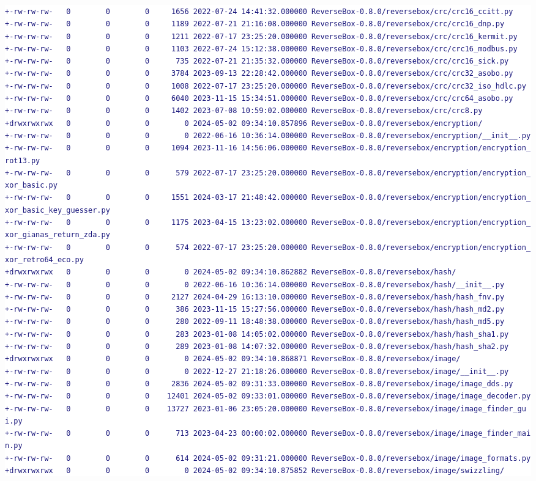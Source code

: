```diff
+-rw-rw-rw-   0        0        0     1656 2022-07-24 14:41:32.000000 ReverseBox-0.8.0/reversebox/crc/crc16_ccitt.py
+-rw-rw-rw-   0        0        0     1189 2022-07-21 21:16:08.000000 ReverseBox-0.8.0/reversebox/crc/crc16_dnp.py
+-rw-rw-rw-   0        0        0     1211 2022-07-17 23:25:20.000000 ReverseBox-0.8.0/reversebox/crc/crc16_kermit.py
+-rw-rw-rw-   0        0        0     1103 2022-07-24 15:12:38.000000 ReverseBox-0.8.0/reversebox/crc/crc16_modbus.py
+-rw-rw-rw-   0        0        0      735 2022-07-21 21:35:32.000000 ReverseBox-0.8.0/reversebox/crc/crc16_sick.py
+-rw-rw-rw-   0        0        0     3784 2023-09-13 22:28:42.000000 ReverseBox-0.8.0/reversebox/crc/crc32_asobo.py
+-rw-rw-rw-   0        0        0     1008 2022-07-17 23:25:20.000000 ReverseBox-0.8.0/reversebox/crc/crc32_iso_hdlc.py
+-rw-rw-rw-   0        0        0     6040 2023-11-15 15:34:51.000000 ReverseBox-0.8.0/reversebox/crc/crc64_asobo.py
+-rw-rw-rw-   0        0        0     1402 2023-07-08 10:59:02.000000 ReverseBox-0.8.0/reversebox/crc/crc8.py
+drwxrwxrwx   0        0        0        0 2024-05-02 09:34:10.857896 ReverseBox-0.8.0/reversebox/encryption/
+-rw-rw-rw-   0        0        0        0 2022-06-16 10:36:14.000000 ReverseBox-0.8.0/reversebox/encryption/__init__.py
+-rw-rw-rw-   0        0        0     1094 2023-11-16 14:56:06.000000 ReverseBox-0.8.0/reversebox/encryption/encryption_rot13.py
+-rw-rw-rw-   0        0        0      579 2022-07-17 23:25:20.000000 ReverseBox-0.8.0/reversebox/encryption/encryption_xor_basic.py
+-rw-rw-rw-   0        0        0     1551 2024-03-17 21:48:42.000000 ReverseBox-0.8.0/reversebox/encryption/encryption_xor_basic_key_guesser.py
+-rw-rw-rw-   0        0        0     1175 2023-04-15 13:23:02.000000 ReverseBox-0.8.0/reversebox/encryption/encryption_xor_gianas_return_zda.py
+-rw-rw-rw-   0        0        0      574 2022-07-17 23:25:20.000000 ReverseBox-0.8.0/reversebox/encryption/encryption_xor_retro64_eco.py
+drwxrwxrwx   0        0        0        0 2024-05-02 09:34:10.862882 ReverseBox-0.8.0/reversebox/hash/
+-rw-rw-rw-   0        0        0        0 2022-06-16 10:36:14.000000 ReverseBox-0.8.0/reversebox/hash/__init__.py
+-rw-rw-rw-   0        0        0     2127 2024-04-29 16:13:10.000000 ReverseBox-0.8.0/reversebox/hash/hash_fnv.py
+-rw-rw-rw-   0        0        0      386 2023-11-15 15:27:56.000000 ReverseBox-0.8.0/reversebox/hash/hash_md2.py
+-rw-rw-rw-   0        0        0      280 2022-09-11 18:48:38.000000 ReverseBox-0.8.0/reversebox/hash/hash_md5.py
+-rw-rw-rw-   0        0        0      283 2023-01-08 14:05:02.000000 ReverseBox-0.8.0/reversebox/hash/hash_sha1.py
+-rw-rw-rw-   0        0        0      289 2023-01-08 14:07:32.000000 ReverseBox-0.8.0/reversebox/hash/hash_sha2.py
+drwxrwxrwx   0        0        0        0 2024-05-02 09:34:10.868871 ReverseBox-0.8.0/reversebox/image/
+-rw-rw-rw-   0        0        0        0 2022-12-27 21:18:26.000000 ReverseBox-0.8.0/reversebox/image/__init__.py
+-rw-rw-rw-   0        0        0     2836 2024-05-02 09:31:33.000000 ReverseBox-0.8.0/reversebox/image/image_dds.py
+-rw-rw-rw-   0        0        0    12401 2024-05-02 09:33:01.000000 ReverseBox-0.8.0/reversebox/image/image_decoder.py
+-rw-rw-rw-   0        0        0    13727 2023-01-06 23:05:20.000000 ReverseBox-0.8.0/reversebox/image/image_finder_gui.py
+-rw-rw-rw-   0        0        0      713 2023-04-23 00:00:02.000000 ReverseBox-0.8.0/reversebox/image/image_finder_main.py
+-rw-rw-rw-   0        0        0      614 2024-05-02 09:31:21.000000 ReverseBox-0.8.0/reversebox/image/image_formats.py
+drwxrwxrwx   0        0        0        0 2024-05-02 09:34:10.875852 ReverseBox-0.8.0/reversebox/image/swizzling/
```